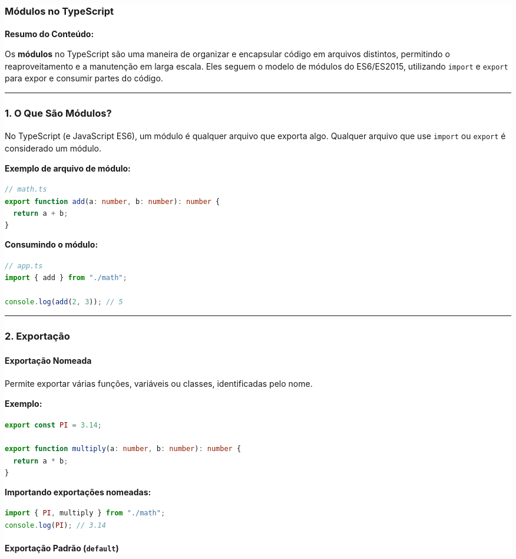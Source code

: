 ### Módulos no TypeScript

**Resumo do Conteúdo:**

Os **módulos** no TypeScript são uma maneira de organizar e encapsular código em arquivos distintos, permitindo o reaproveitamento e a manutenção em larga escala. Eles seguem o modelo de módulos do ES6/ES2015, utilizando `import` e `export` para expor e consumir partes do código.

---

### 1. **O Que São Módulos?**

No TypeScript (e JavaScript ES6), um módulo é qualquer arquivo que exporta algo. Qualquer arquivo que use `import` ou `export` é considerado um módulo.

**Exemplo de arquivo de módulo:**
```typescript
// math.ts
export function add(a: number, b: number): number {
  return a + b;
}
```

**Consumindo o módulo:**
```typescript
// app.ts
import { add } from "./math";

console.log(add(2, 3)); // 5
```

---

### 2. **Exportação**

#### **Exportação Nomeada**

Permite exportar várias funções, variáveis ou classes, identificadas pelo nome.

**Exemplo:**
```typescript
export const PI = 3.14;

export function multiply(a: number, b: number): number {
  return a * b;
}
```

**Importando exportações nomeadas:**
```typescript
import { PI, multiply } from "./math";
console.log(PI); // 3.14
```

#### **Exportação Padrão (`default`)**
